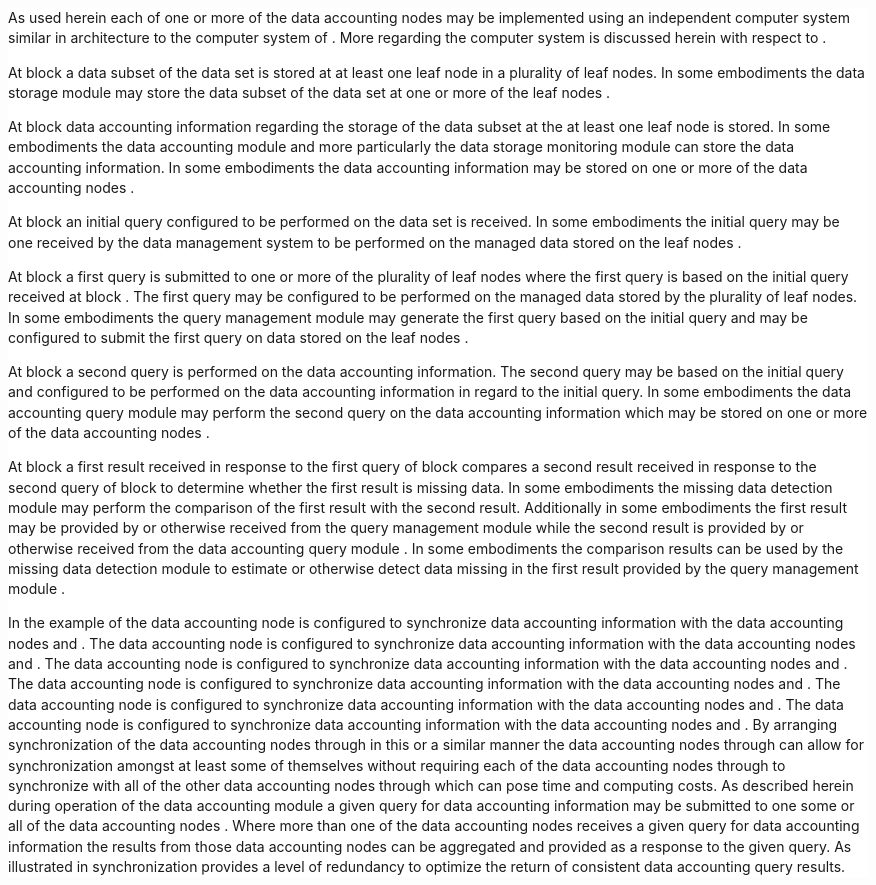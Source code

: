 As used herein each of one or more of the data accounting nodes may be implemented using an independent computer system similar in architecture to the computer system of . More regarding the computer system is discussed herein with respect to .

At block a data subset of the data set is stored at at least one leaf node in a plurality of leaf nodes. In some embodiments the data storage module may store the data subset of the data set at one or more of the leaf nodes .

At block data accounting information regarding the storage of the data subset at the at least one leaf node is stored. In some embodiments the data accounting module and more particularly the data storage monitoring module can store the data accounting information. In some embodiments the data accounting information may be stored on one or more of the data accounting nodes .

At block an initial query configured to be performed on the data set is received. In some embodiments the initial query may be one received by the data management system to be performed on the managed data stored on the leaf nodes .

At block a first query is submitted to one or more of the plurality of leaf nodes where the first query is based on the initial query received at block . The first query may be configured to be performed on the managed data stored by the plurality of leaf nodes. In some embodiments the query management module may generate the first query based on the initial query and may be configured to submit the first query on data stored on the leaf nodes .

At block a second query is performed on the data accounting information. The second query may be based on the initial query and configured to be performed on the data accounting information in regard to the initial query. In some embodiments the data accounting query module may perform the second query on the data accounting information which may be stored on one or more of the data accounting nodes .

At block a first result received in response to the first query of block compares a second result received in response to the second query of block to determine whether the first result is missing data. In some embodiments the missing data detection module may perform the comparison of the first result with the second result. Additionally in some embodiments the first result may be provided by or otherwise received from the query management module while the second result is provided by or otherwise received from the data accounting query module . In some embodiments the comparison results can be used by the missing data detection module to estimate or otherwise detect data missing in the first result provided by the query management module .

In the example of the data accounting node is configured to synchronize data accounting information with the data accounting nodes and . The data accounting node is configured to synchronize data accounting information with the data accounting nodes and . The data accounting node is configured to synchronize data accounting information with the data accounting nodes and . The data accounting node is configured to synchronize data accounting information with the data accounting nodes and . The data accounting node is configured to synchronize data accounting information with the data accounting nodes and . The data accounting node is configured to synchronize data accounting information with the data accounting nodes and . By arranging synchronization of the data accounting nodes through in this or a similar manner the data accounting nodes through can allow for synchronization amongst at least some of themselves without requiring each of the data accounting nodes through to synchronize with all of the other data accounting nodes through which can pose time and computing costs. As described herein during operation of the data accounting module a given query for data accounting information may be submitted to one some or all of the data accounting nodes . Where more than one of the data accounting nodes receives a given query for data accounting information the results from those data accounting nodes can be aggregated and provided as a response to the given query. As illustrated in synchronization provides a level of redundancy to optimize the return of consistent data accounting query results.
